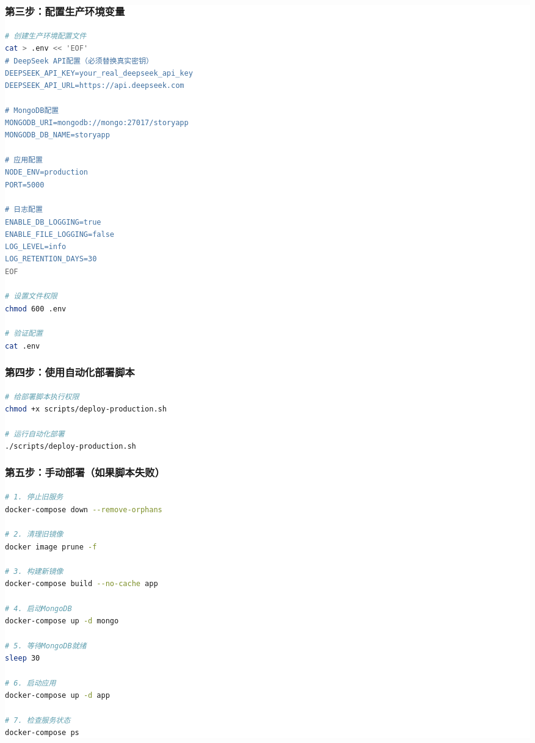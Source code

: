 ### 第三步：配置生产环境变量

```bash
# 创建生产环境配置文件
cat > .env << 'EOF'
# DeepSeek API配置（必须替换真实密钥）
DEEPSEEK_API_KEY=your_real_deepseek_api_key
DEEPSEEK_API_URL=https://api.deepseek.com

# MongoDB配置
MONGODB_URI=mongodb://mongo:27017/storyapp
MONGODB_DB_NAME=storyapp

# 应用配置
NODE_ENV=production
PORT=5000

# 日志配置
ENABLE_DB_LOGGING=true
ENABLE_FILE_LOGGING=false
LOG_LEVEL=info
LOG_RETENTION_DAYS=30
EOF

# 设置文件权限
chmod 600 .env

# 验证配置
cat .env
```

### 第四步：使用自动化部署脚本

```bash
# 给部署脚本执行权限
chmod +x scripts/deploy-production.sh

# 运行自动化部署
./scripts/deploy-production.sh
```

### 第五步：手动部署（如果脚本失败）

```bash
# 1. 停止旧服务
docker-compose down --remove-orphans

# 2. 清理旧镜像
docker image prune -f

# 3. 构建新镜像
docker-compose build --no-cache app

# 4. 启动MongoDB
docker-compose up -d mongo

# 5. 等待MongoDB就绪
sleep 30

# 6. 启动应用
docker-compose up -d app

# 7. 检查服务状态
docker-compose ps
```